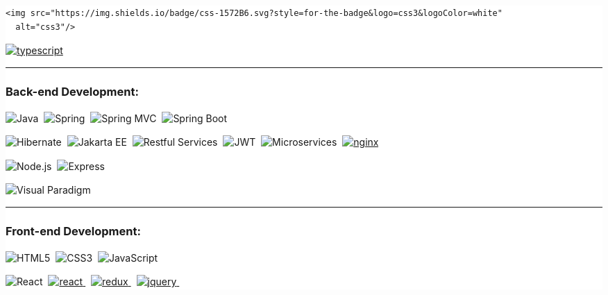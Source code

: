     <img src="https://img.shields.io/badge/css-1572B6.svg?style=for-the-badge&logo=css3&logoColor=white"
      alt="css3"/>
  </a>
  <a href="https://www.typescriptlang.org/" target="_blank"> 
    <img src="https://img.shields.io/badge/typescript-3178C6.svg?style=for-the-badge&logo=typescript&logoColor=white"
      alt="typescript"/>
  </a>
</p>

<hr>

### Back-end Development:

![Java](https://img.shields.io/badge/Java-007396?style=for-the-badge&logo=Java&logoColor=white)&nbsp;
![Spring](https://img.shields.io/badge/Spring-6DB33F?style=for-the-badge&logo=Spring&logoColor=white)&nbsp;
![Spring MVC](https://img.shields.io/badge/Spring%20MVC-6DB33F?style=for-the-badge&logo=Spring&logoColor=white)&nbsp;
![Spring Boot](https://img.shields.io/badge/Spring%20Boot-6DB33F?style=for-the-badge&logo=Spring&logoColor=white)&nbsp;

![Hibernate](https://img.shields.io/badge/Hibernate-59666C?style=for-the-badge&logo=Hibernate&logoColor=white)&nbsp;
![Jakarta EE](https://img.shields.io/badge/Jakarta%20EE-007396?style=for-the-badge&logo=JakartaEE&logoColor=white)&nbsp;
![Restful Services](https://img.shields.io/badge/Restful%20Services-009688?style=for-the-badge)&nbsp;
![JWT](https://img.shields.io/badge/JWT-000000?style=for-the-badge&logo=JSON%20web%20tokens&logoColor=white)&nbsp;
![Microservices](https://img.shields.io/badge/Microservices-007396?style=for-the-badge)&nbsp;
  <a href="https://www.nginx.com" target="_blank"> 
    <img src="https://img.shields.io/badge/nginx-009639.svg?style=for-the-badge&logo=nginx&logoColor=white" 
      alt="nginx"/> 
  </a> 

![Node.js](https://img.shields.io/badge/Node.js-339933?style=for-the-badge&logo=Node.js&logoColor=white)&nbsp;
![Express](https://img.shields.io/badge/Express-000000?style=for-the-badge&logo=Express&logoColor=white)&nbsp;

![Visual Paradigm](https://img.shields.io/badge/Visual%20Paradigm-000000?style=for-the-badge&logo=Visual%20Paradigm&logoColor=white)&nbsp;


<hr>

### Front-end Development:
![HTML5](https://img.shields.io/badge/HTML5-%23E34F26?style=for-the-badge&logo=html5&logoColor=white)&nbsp;
![CSS3](https://img.shields.io/badge/CSS3-%231572B6?style=for-the-badge&logo=css3&logoColor=white)&nbsp;
![JavaScript](https://img.shields.io/badge/JavaScript-%23F7DF1E?style=for-the-badge&logo=javascript&logoColor=black)&nbsp;

![React](https://img.shields.io/badge/React-%2361DAFB?style=for-the-badge&logo=react&logoColor=white)&nbsp;
  <a href="https://reactjs.org/" target="_blank"> 
    <img src="https://img.shields.io/badge/reactjs-61DAFB.svg?style=for-the-badge&logo=react&logoColor=black"
      alt="react"/> 
  </a>&nbsp;
  <a href="https://redux.js.org" target="_blank"> 
    <img src="https://img.shields.io/badge/redux-764ABC.svg?style=for-the-badge&logo=redux&logoColor=white" alt="redux"/> 
  </a> &nbsp;
  <a href="https://jquery.com/" target="_blank">
    <img src="https://img.shields.io/badge/jquery-0769AD.svg?style=for-the-badge&logo=jquery&logoColor=white" alt="jquery"/> 
  </a>&nbsp;
  <a href="https://webpack.js.org" target="_blank">
